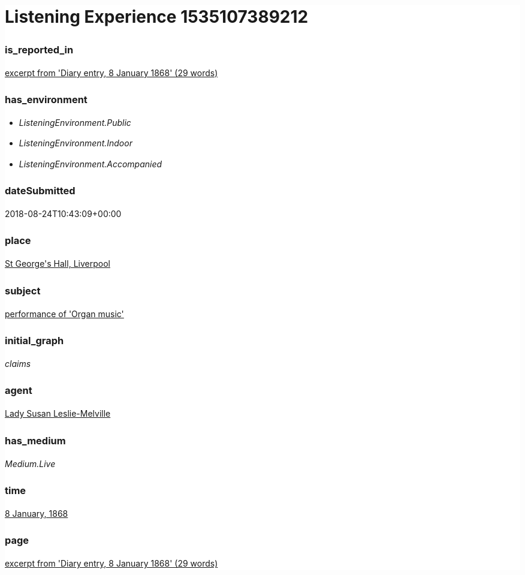 # Listening Experience 1535107389212

### is_reported_in


[excerpt from 'Diary entry, 8 January 1868' (29 words)](#excerpt-from-'Diary-entry-8-January-1868'-(29-words))

### has_environment

 - *ListeningEnvironment.Public*

 - *ListeningEnvironment.Indoor*

 - *ListeningEnvironment.Accompanied*

### dateSubmitted


2018-08-24T10:43:09+00:00

### place


[St George's Hall, Liverpool](#St-George's-Hall-Liverpool)

### subject


[performance of 'Organ music'](#performance-of-'Organ-music')

### initial_graph


*claims*

### agent


[Lady Susan Leslie-Melville](#Lady-Susan-Leslie-Melville)

### has_medium


*Medium.Live*

### time


[8 January, 1868](#8-January-1868)

### page


[excerpt from 'Diary entry, 8 January 1868' (29 words)](#excerpt-from-'Diary-entry-8-January-1868'-(29-words))
